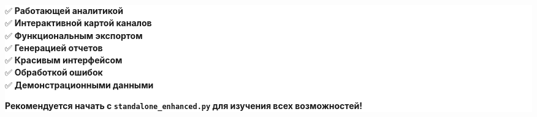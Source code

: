 ✅ **Работающей аналитикой**  
✅ **Интерактивной картой каналов**  
✅ **Функциональным экспортом**  
✅ **Генерацией отчетов**  
✅ **Красивым интерфейсом**  
✅ **Обработкой ошибок**  
✅ **Демонстрационными данными**  

**Рекомендуется начать с `standalone_enhanced.py` для изучения всех возможностей!**

